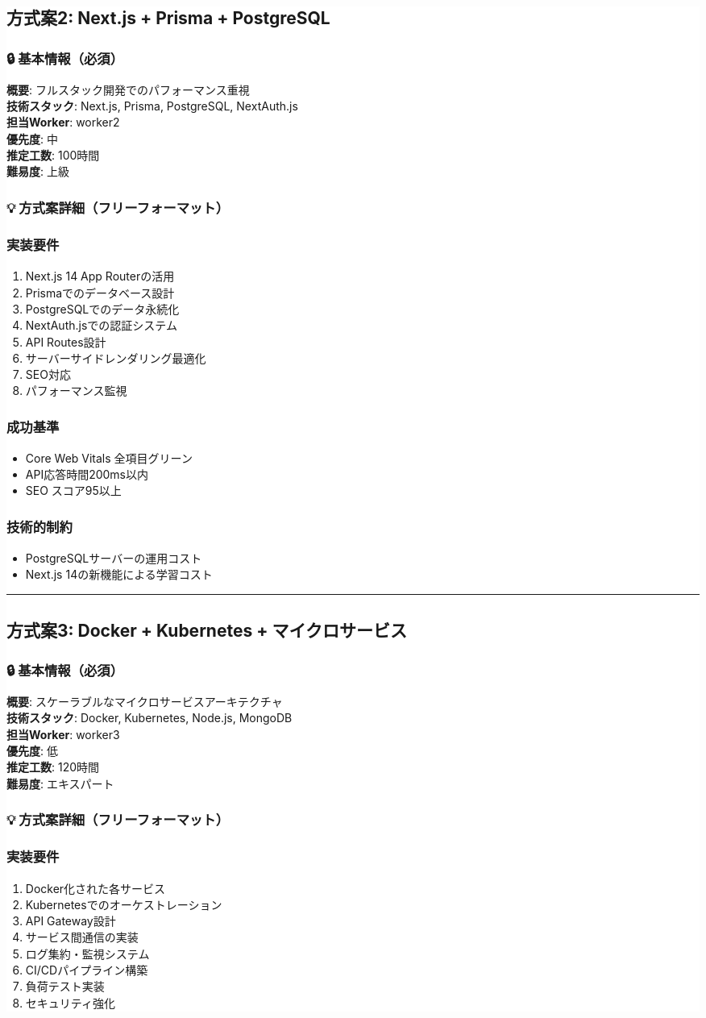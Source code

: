 
## 方式案2: Next.js + Prisma + PostgreSQL
### 🔒 基本情報（必須）
**概要**: フルスタック開発でのパフォーマンス重視  
**技術スタック**: Next.js, Prisma, PostgreSQL, NextAuth.js  
**担当Worker**: worker2  
**優先度**: 中  
**推定工数**: 100時間  
**難易度**: 上級

### 💡 方式案詳細（フリーフォーマット）

### 実装要件
1. Next.js 14 App Routerの活用
2. Prismaでのデータベース設計
3. PostgreSQLでのデータ永続化
4. NextAuth.jsでの認証システム
5. API Routes設計
6. サーバーサイドレンダリング最適化
7. SEO対応
8. パフォーマンス監視

### 成功基準
- Core Web Vitals 全項目グリーン
- API応答時間200ms以内
- SEO スコア95以上

### 技術的制約
- PostgreSQLサーバーの運用コスト
- Next.js 14の新機能による学習コスト

---

## 方式案3: Docker + Kubernetes + マイクロサービス
### 🔒 基本情報（必須）
**概要**: スケーラブルなマイクロサービスアーキテクチャ  
**技術スタック**: Docker, Kubernetes, Node.js, MongoDB  
**担当Worker**: worker3  
**優先度**: 低  
**推定工数**: 120時間  
**難易度**: エキスパート

### 💡 方式案詳細（フリーフォーマット）

### 実装要件
1. Docker化された各サービス
2. Kubernetesでのオーケストレーション
3. API Gateway設計
4. サービス間通信の実装
5. ログ集約・監視システム
6. CI/CDパイプライン構築
7. 負荷テスト実装
8. セキュリティ強化
